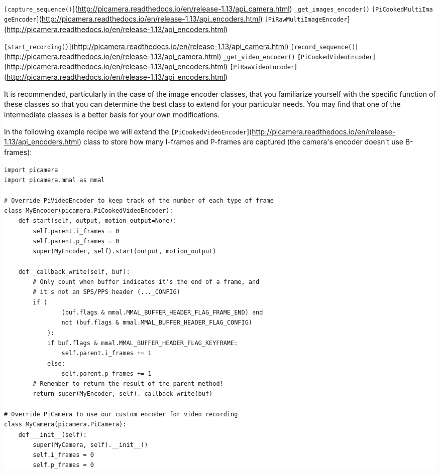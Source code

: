 `[capture_sequence()`](http://picamera.readthedocs.io/en/release-1.13/api_camera.html)
`_get_images_encoder()`
`[PiCookedMultiImageEncoder`](http://picamera.readthedocs.io/en/release-1.13/api_encoders.html) `[PiRawMultiImageEncoder`](http://picamera.readthedocs.io/en/release-1.13/api_encoders.html)

`[start_recording()`](http://picamera.readthedocs.io/en/release-1.13/api_camera.html) `[record_sequence()`](http://picamera.readthedocs.io/en/release-1.13/api_camera.html)
`_get_video_encoder()`
`[PiCookedVideoEncoder`](http://picamera.readthedocs.io/en/release-1.13/api_encoders.html) `[PiRawVideoEncoder`](http://picamera.readthedocs.io/en/release-1.13/api_encoders.html)

It is recommended, particularly in the case of the image encoder classes, that you familiarize yourself with the specific function of these classes so that you can determine the best class to extend for your particular needs. You may find that one of the intermediate classes is a better basis for your own modifications.

In the following example recipe we will extend the `[PiCookedVideoEncoder`](http://picamera.readthedocs.io/en/release-1.13/api_encoders.html) class to store how many I-frames and P-frames are captured (the camera's encoder doesn't use B-frames):
    
    
    import picamera
    import picamera.mmal as mmal
    
    # Override PiVideoEncoder to keep track of the number of each type of frame
    class MyEncoder(picamera.PiCookedVideoEncoder):
        def start(self, output, motion_output=None):
            self.parent.i_frames = 0
            self.parent.p_frames = 0
            super(MyEncoder, self).start(output, motion_output)
    
        def _callback_write(self, buf):
            # Only count when buffer indicates it's the end of a frame, and
            # it's not an SPS/PPS header (..._CONFIG)
            if (
                    (buf.flags & mmal.MMAL_BUFFER_HEADER_FLAG_FRAME_END) and
                    not (buf.flags & mmal.MMAL_BUFFER_HEADER_FLAG_CONFIG)
                ):
                if buf.flags & mmal.MMAL_BUFFER_HEADER_FLAG_KEYFRAME:
                    self.parent.i_frames += 1
                else:
                    self.parent.p_frames += 1
            # Remember to return the result of the parent method!
            return super(MyEncoder, self)._callback_write(buf)
    
    # Override PiCamera to use our custom encoder for video recording
    class MyCamera(picamera.PiCamera):
        def __init__(self):
            super(MyCamera, self).__init__()
            self.i_frames = 0
            self.p_frames = 0
    